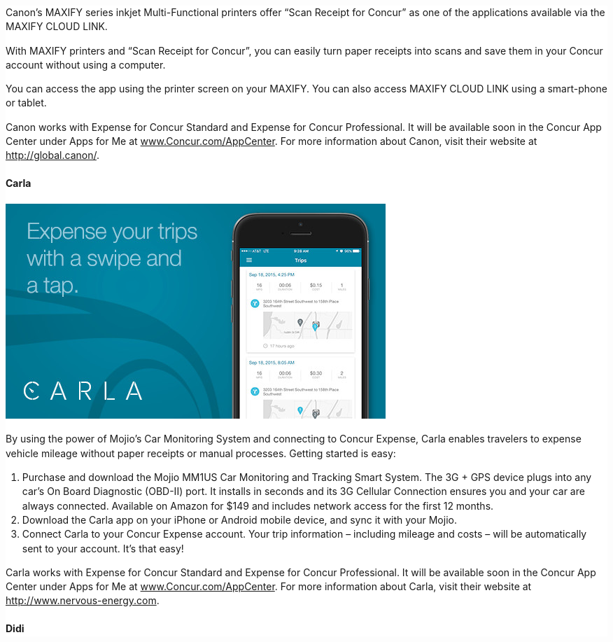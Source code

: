 Canon’s MAXIFY series inkjet Multi-Functional printers offer “Scan Receipt for Concur” as one of the applications available via the MAXIFY CLOUD LINK.

With MAXIFY printers and “Scan Receipt for Concur”, you can easily turn paper receipts into scans and save them in your Concur account without using a computer.

You can access the app using the printer screen on your MAXIFY. You can also access MAXIFY CLOUD LINK using a smart-phone or tablet.

Canon works with Expense for Concur Standard and Expense for Concur Professional. It will be available soon in the Concur App Center under Apps for Me at www.Concur.com/AppCenter. For more information about Canon, visit their website at http://global.canon/.

#### Carla

![Carla](./sap-concur-app-center-release-notes-2016-carla.jpg)

By using the power of Mojio’s Car Monitoring System and connecting to Concur Expense, Carla enables travelers to expense vehicle mileage without paper receipts or manual processes. Getting started is easy:

1. Purchase and download the Mojio MM1US Car Monitoring and Tracking Smart System. The 3G + GPS device plugs into any car’s On Board Diagnostic (OBD-II) port. It installs in seconds and its 3G Cellular Connection ensures you and your car are always connected. Available on Amazon for $149 and includes network access for the first 12 months.
2. Download the Carla app on your iPhone or Android mobile device, and sync it with your Mojio.
3. Connect Carla to your Concur Expense account. Your trip information – including mileage and costs – will be automatically sent to your account. It’s that easy!

Carla works with Expense for Concur Standard and Expense for Concur Professional. It will be available soon in the Concur App Center under Apps for Me at www.Concur.com/AppCenter. For more information about Carla, visit their website at http://www.nervous-energy.com.

#### Didi

